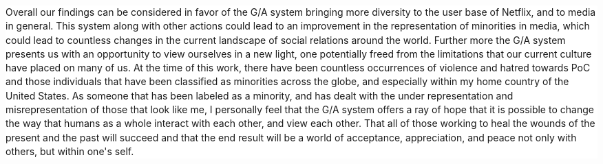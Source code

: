 Overall our findings can be considered in favor of the G/A system bringing more diversity to the user base of Netflix, and to media in general. This system along with other actions could lead to an improvement in the representation of minorities in media, which could lead to countless changes in the current landscape of social relations around the world. Further more the G/A system presents us with an opportunity to view ourselves in a new light, one potentially freed from the limitations that our current culture have placed on many of us. 
At the time of this work, there have been countless occurrences of violence and hatred towards PoC and those individuals that have been classified as minorities across the globe, and especially within my home country of the United States. As someone that has been labeled as a minority, and has dealt with the under representation and misrepresentation of those that look like me, I personally feel that the G/A system offers a ray of hope that it is possible to change the way that humans as a whole interact with each other, and view each other. That all of those working to heal the wounds of the present and the past will succeed and that the end result will be a world of acceptance, appreciation, and peace not only with others, but within one's self.
